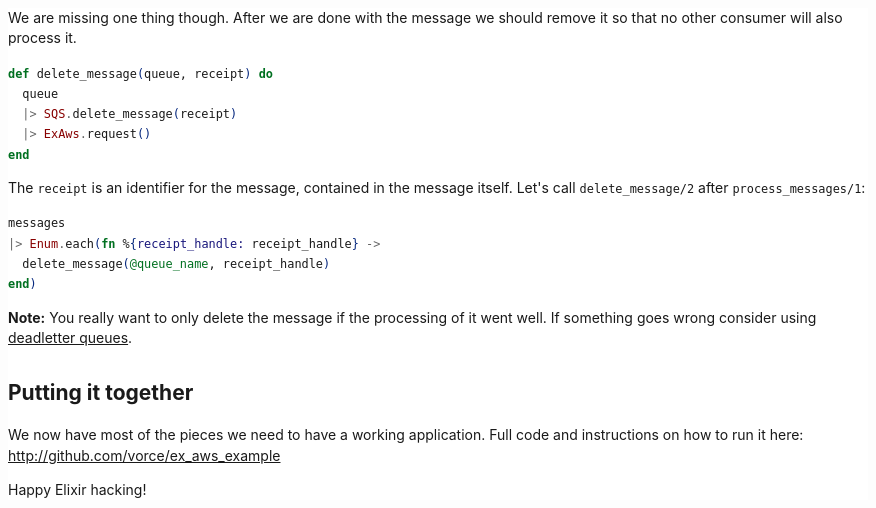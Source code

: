 We are missing one thing though. After we are done with the message we should remove it so that no other consumer will also process it.

```elixir
def delete_message(queue, receipt) do
  queue
  |> SQS.delete_message(receipt)
  |> ExAws.request()
end
```

The `receipt` is an identifier for the message, contained in the message itself. Let's call `delete_message/2` after `process_messages/1`:

```elixir
messages
|> Enum.each(fn %{receipt_handle: receipt_handle} ->
  delete_message(@queue_name, receipt_handle)
end)
```

**Note:** You really want to only delete the message if the processing of it went well. If something goes wrong consider using [deadletter queues](https://docs.aws.amazon.com/AWSSimpleQueueService/latest/SQSDeveloperGuide/sqs-dead-letter-queues.html).

## Putting it together

We now have most of the pieces we need to have a working application.
Full code and instructions on how to run it here: http://github.com/vorce/ex_aws_example

Happy Elixir hacking!
